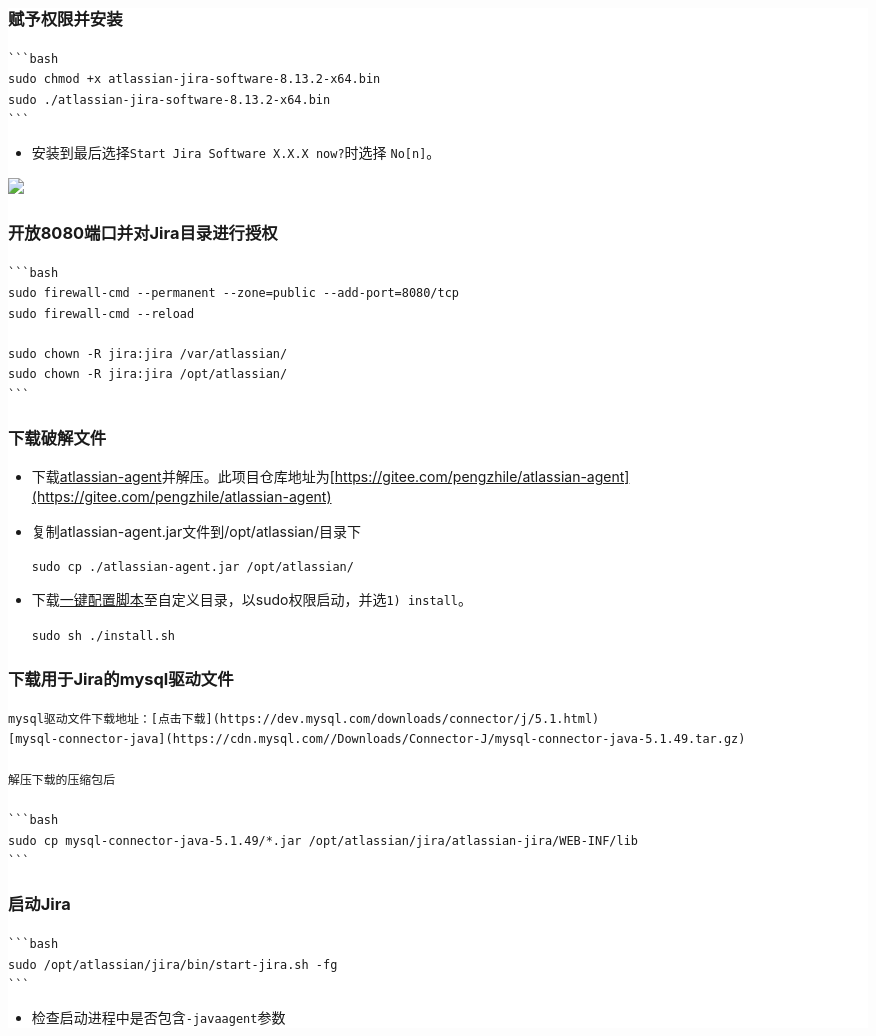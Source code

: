 ### 赋予权限并安装

    ```bash
    sudo chmod +x atlassian-jira-software-8.13.2-x64.bin
    sudo ./atlassian-jira-software-8.13.2-x64.bin
    ```

- 安装到最后选择`Start Jira Software X.X.X now?`时选择 `No[n]`。

![](https://cdn.jsdelivr.net/gh/gloryhry/imghosting/img/image-110.png)

### 开放8080端口并对Jira目录进行授权

    ```bash
    sudo firewall-cmd --permanent --zone=public --add-port=8080/tcp
    sudo firewall-cmd --reload

    sudo chown -R jira:jira /var/atlassian/
    sudo chown -R jira:jira /opt/atlassian/
    ```

### 下载破解文件

- 下载[atlassian-agent](https://gitee.com/pengzhile/atlassian-agent/attach_files/283101/download/atlassian-agent-v1.2.3.tar.gz)并解压。此项目仓库地址为[https://gitee.com/pengzhile/atlassian-agent](https://gitee.com/pengzhile/atlassian-agent)

- 复制atlassian-agent.jar文件到/opt/atlassian/目录下

    `sudo cp ./atlassian-agent.jar /opt/atlassian/`

- 下载[一键配置脚本](https://raw.githubusercontent.com/alues/atlassian_install_script/master/Install.sh)至自定义目录，以sudo权限启动，并选`1) install`。

    `sudo sh ./install.sh`

### 下载用于Jira的mysql驱动文件

    mysql驱动文件下载地址：[点击下载](https://dev.mysql.com/downloads/connector/j/5.1.html)
    [mysql-connector-java](https://cdn.mysql.com//Downloads/Connector-J/mysql-connector-java-5.1.49.tar.gz)

    解压下载的压缩包后

    ```bash
    sudo cp mysql-connector-java-5.1.49/*.jar /opt/atlassian/jira/atlassian-jira/WEB-INF/lib
    ```

### 启动Jira

    ```bash
    sudo /opt/atlassian/jira/bin/start-jira.sh -fg
    ```

- 检查启动进程中是否包含`-javaagent`参数
